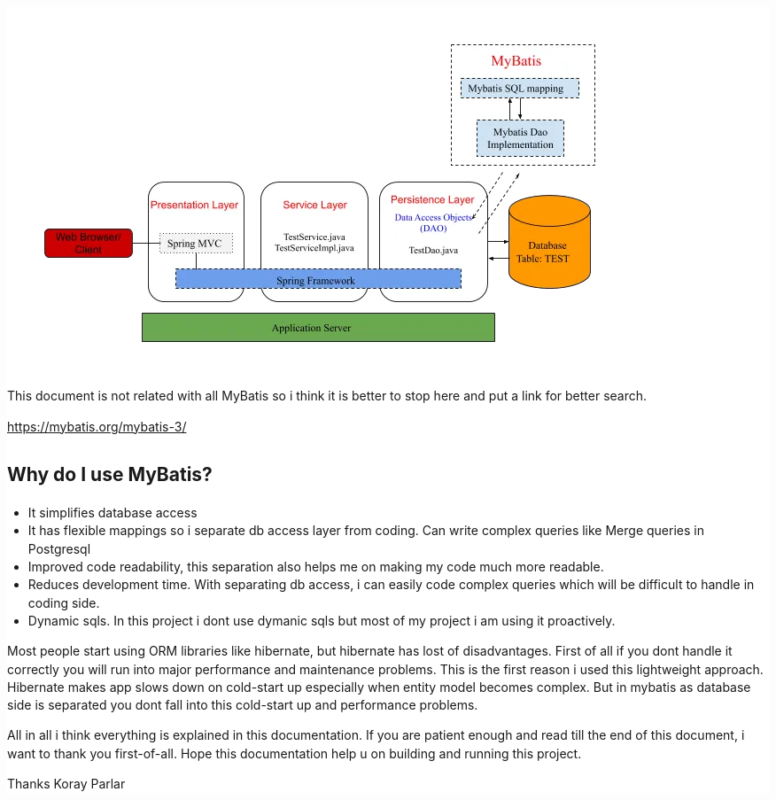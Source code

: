 ![img.png](documents/img/how-mybatis-work.png)

This document is not related with all MyBatis so i think it is better to stop here and put a link for better search.

https://mybatis.org/mybatis-3/

## Why do I use MyBatis?
* It simplifies database access
* It has flexible mappings so i separate db access layer from coding. Can write  complex queries like Merge queries in Postgresql
* Improved code readability, this separation also helps me on making my code much more readable.
* Reduces development time. With separating db access, i can easily code complex queries which will be difficult to handle in
    coding side.
* Dynamic sqls. In this project i dont use dymanic sqls but most of my project i am using it proactively.

Most people start using ORM libraries like hibernate, but hibernate has lost of disadvantages. First of all if you dont handle
it correctly you will run  into major  performance and maintenance problems. This is the first reason i used this lightweight approach.
Hibernate makes app slows down on cold-start up especially when entity model becomes complex. But in mybatis as database 
side is separated you dont fall into this cold-start up and performance problems.

All in all i think everything is explained in this documentation. If you are patient enough and read till the end of this document, i want to thank you first-of-all.
Hope this documentation help u on building and running this project.

Thanks
Koray Parlar

